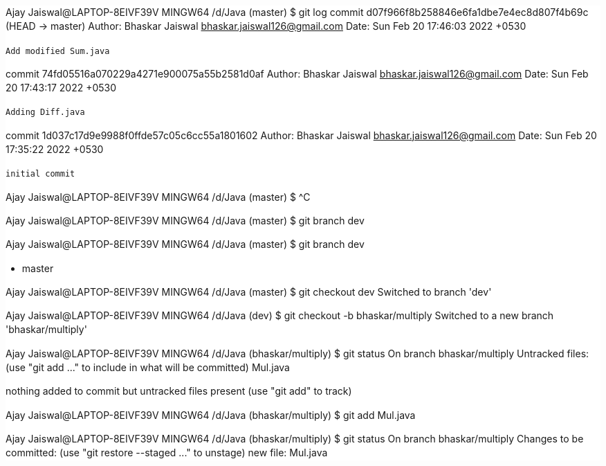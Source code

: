 Ajay Jaiswal@LAPTOP-8EIVF39V MINGW64 /d/Java (master)
$ git log
commit d07f966f8b258846e6fa1dbe7e4ec8d807f4b69c (HEAD -> master)
Author: Bhaskar Jaiswal <bhaskar.jaiswal126@gmail.com>
Date:   Sun Feb 20 17:46:03 2022 +0530

    Add modified Sum.java

commit 74fd05516a070229a4271e900075a55b2581d0af
Author: Bhaskar Jaiswal <bhaskar.jaiswal126@gmail.com>
Date:   Sun Feb 20 17:43:17 2022 +0530

    Adding Diff.java

commit 1d037c17d9e9988f0ffde57c05c6cc55a1801602
Author: Bhaskar Jaiswal <bhaskar.jaiswal126@gmail.com>
Date:   Sun Feb 20 17:35:22 2022 +0530

    initial commit

Ajay Jaiswal@LAPTOP-8EIVF39V MINGW64 /d/Java (master)
$ ^C

Ajay Jaiswal@LAPTOP-8EIVF39V MINGW64 /d/Java (master)
$ git branch dev

Ajay Jaiswal@LAPTOP-8EIVF39V MINGW64 /d/Java (master)
$ git branch
  dev
* master

Ajay Jaiswal@LAPTOP-8EIVF39V MINGW64 /d/Java (master)
$ git checkout dev
Switched to branch 'dev'

Ajay Jaiswal@LAPTOP-8EIVF39V MINGW64 /d/Java (dev)
$ git checkout -b bhaskar/multiply
Switched to a new branch 'bhaskar/multiply'

Ajay Jaiswal@LAPTOP-8EIVF39V MINGW64 /d/Java (bhaskar/multiply)
$ git status
On branch bhaskar/multiply
Untracked files:
  (use "git add <file>..." to include in what will be committed)
        Mul.java

nothing added to commit but untracked files present (use "git add" to track)

Ajay Jaiswal@LAPTOP-8EIVF39V MINGW64 /d/Java (bhaskar/multiply)
$ git add Mul.java

Ajay Jaiswal@LAPTOP-8EIVF39V MINGW64 /d/Java (bhaskar/multiply)
$ git status
On branch bhaskar/multiply
Changes to be committed:
  (use "git restore --staged <file>..." to unstage)
        new file:   Mul.java

